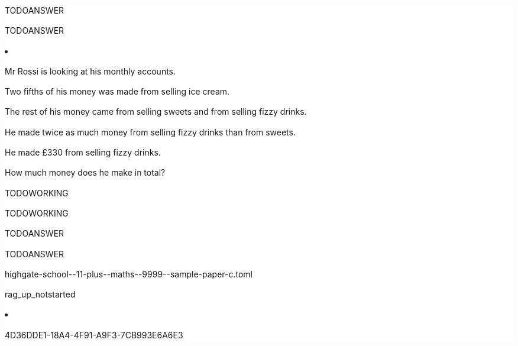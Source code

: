 TODOANSWER

</div>
<div class='answer'>

TODOANSWER

</div>
</div>

</div>
</li>
<li>
<div class='question_envelope rag_red subquestion'>
<div class='topics'>
<ul>
</ul>
</div>
<div class='question subquestion'>

Mr Rossi is looking at his monthly accounts.

Two fifths of his money was made from selling ice cream.

The rest of his money came from selling sweets and from selling fizzy drinks.

He made twice as much money from selling fizzy drinks than from sweets.

He made $\pounds 330$ from selling fizzy drinks.

How much money does he make in total?

</div>
<div class='workings'>
<div class='working'>

TODOWORKING

</div>
<div class='working'>

TODOWORKING

</div>
</div>
<div class='answers'>
<div class='answer'>

TODOANSWER

</div>
<div class='answer'>

TODOANSWER

</div>
</div>

</div>
</li>
</ul>
<div class='papername'>
<p>highgate-school--11-plus--maths--9999--sample-paper-c.toml</p>
</div>
<div class='rag'>
<p>rag_up_notstarted</p>
</div>
</div>
</li>
<li>
<div class='question_envelope rag_ad_amber question'>
<div class='uuid'>
<p>4D36DDE1-18A4-4F91-A9F3-7CB993E6A6E3</p>